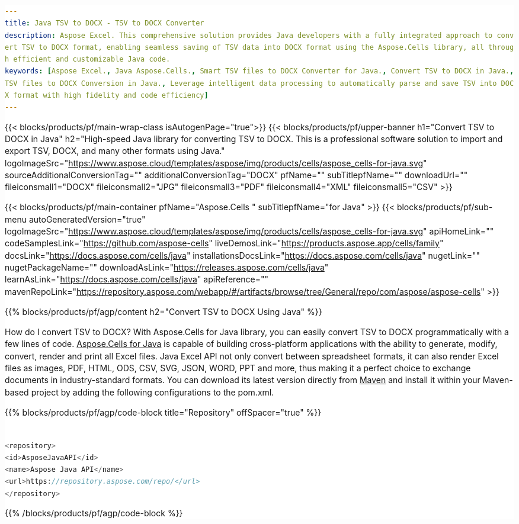 ```yaml
---
title: Java TSV to DOCX - TSV to DOCX Converter
description: Aspose Excel. This comprehensive solution provides Java developers with a fully integrated approach to convert TSV to DOCX format, enabling seamless saving of TSV data into DOCX format using the Aspose.Cells library, all through efficient and customizable Java code.
keywords: [Aspose Excel., Java Aspose.Cells., Smart TSV files to DOCX Converter for Java., Convert TSV to DOCX in Java., TSV files to DOCX Conversion in Java., Leverage intelligent data processing to automatically parse and save TSV into DOCX format with high fidelity and code efficiency]
---
```


{{< blocks/products/pf/main-wrap-class isAutogenPage="true">}}
{{< blocks/products/pf/upper-banner h1="Convert TSV to DOCX in Java" h2="High-speed Java library for converting TSV to DOCX. This is a professional software solution to import and export TSV, DOCX, and many other formats using Java." logoImageSrc="https://www.aspose.cloud/templates/aspose/img/products/cells/aspose_cells-for-java.svg" sourceAdditionalConversionTag="" additionalConversionTag="DOCX" pfName="" subTitlepfName="" downloadUrl="" fileiconsmall1="DOCX" fileiconsmall2="JPG" fileiconsmall3="PDF" fileiconsmall4="XML" fileiconsmall5="CSV" >}}

{{< blocks/products/pf/main-container pfName="Aspose.Cells " subTitlepfName="for Java" >}}
{{< blocks/products/pf/sub-menu autoGeneratedVersion="true" logoImageSrc="https://www.aspose.cloud/templates/aspose/img/products/cells/aspose_cells-for-java.svg" apiHomeLink="" codeSamplesLink="https://github.com/aspose-cells" liveDemosLink="https://products.aspose.app/cells/family" docsLink="https://docs.aspose.com/cells/java" installationsDocsLink="https://docs.aspose.com/cells/java" nugetLink="" nugetPackageName="" downloadAsLink="https://releases.aspose.com/cells/java" learnAsLink="https://docs.aspose.com/cells/java" apiReference="" mavenRepoLink="https://repository.aspose.com/webapp/#/artifacts/browse/tree/General/repo/com/aspose/aspose-cells" >}}


{{% blocks/products/pf/agp/content h2="Convert TSV to DOCX Using Java" %}}

How do I convert TSV to DOCX? With Aspose.Cells for Java library, you can easily convert TSV to DOCX programmatically with  a few lines of code. [Aspose.Cells for Java](https://products.aspose.com/cells/java) is capable of building cross-platform applications with the ability to generate, modify, convert, render and print all Excel files. Java Excel API not only convert between spreadsheet formats, it can also render Excel files as images, PDF, HTML, ODS, CSV, SVG, JSON, WORD, PPT and more, thus making it a perfect choice to exchange documents in industry-standard formats. You can download its latest version directly from [Maven](https://repository.aspose.com/webapp/#/artifacts/browse/tree/General/repo/com/aspose/aspose-cells) and install it within your Maven-based project by adding the following configurations to the pom.xml.

{{% blocks/products/pf/agp/code-block title="Repository" offSpacer="true" %}}

```cs

<repository>
<id>AsposeJavaAPI</id>
<name>Aspose Java API</name>
<url>https://repository.aspose.com/repo/</url>
</repository>

```

{{% /blocks/products/pf/agp/code-block %}}
